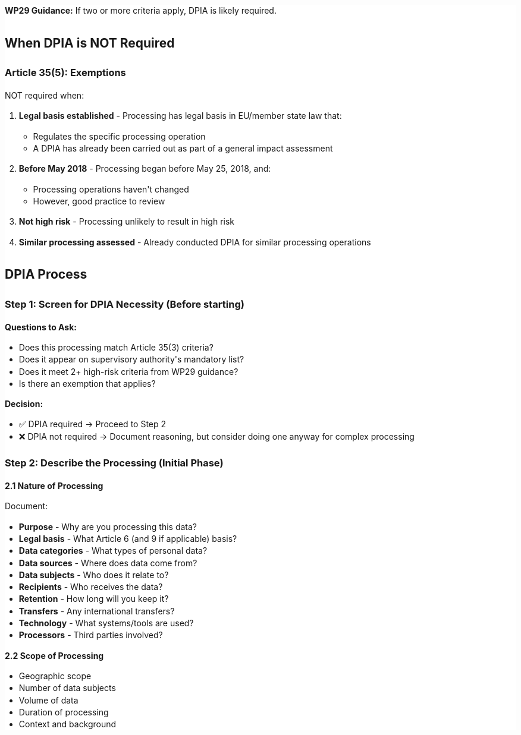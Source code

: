 **WP29 Guidance:** If two or more criteria apply, DPIA is likely required.

## When DPIA is NOT Required

### Article 35(5): Exemptions

NOT required when:

1. **Legal basis established** - Processing has legal basis in EU/member state law that:
   - Regulates the specific processing operation
   - A DPIA has already been carried out as part of a general impact assessment

2. **Before May 2018** - Processing began before May 25, 2018, and:
   - Processing operations haven't changed
   - However, good practice to review

3. **Not high risk** - Processing unlikely to result in high risk

4. **Similar processing assessed** - Already conducted DPIA for similar processing operations

## DPIA Process

### Step 1: Screen for DPIA Necessity (Before starting)

**Questions to Ask:**

- Does this processing match Article 35(3) criteria?
- Does it appear on supervisory authority's mandatory list?
- Does it meet 2+ high-risk criteria from WP29 guidance?
- Is there an exemption that applies?

**Decision:**
- ✅ DPIA required → Proceed to Step 2
- ❌ DPIA not required → Document reasoning, but consider doing one anyway for complex processing

### Step 2: Describe the Processing (Initial Phase)

**2.1 Nature of Processing**

Document:
- **Purpose** - Why are you processing this data?
- **Legal basis** - What Article 6 (and 9 if applicable) basis?
- **Data categories** - What types of personal data?
- **Data sources** - Where does data come from?
- **Data subjects** - Who does it relate to?
- **Recipients** - Who receives the data?
- **Retention** - How long will you keep it?
- **Transfers** - Any international transfers?
- **Technology** - What systems/tools are used?
- **Processors** - Third parties involved?

**2.2 Scope of Processing**

- Geographic scope
- Number of data subjects
- Volume of data
- Duration of processing
- Context and background

